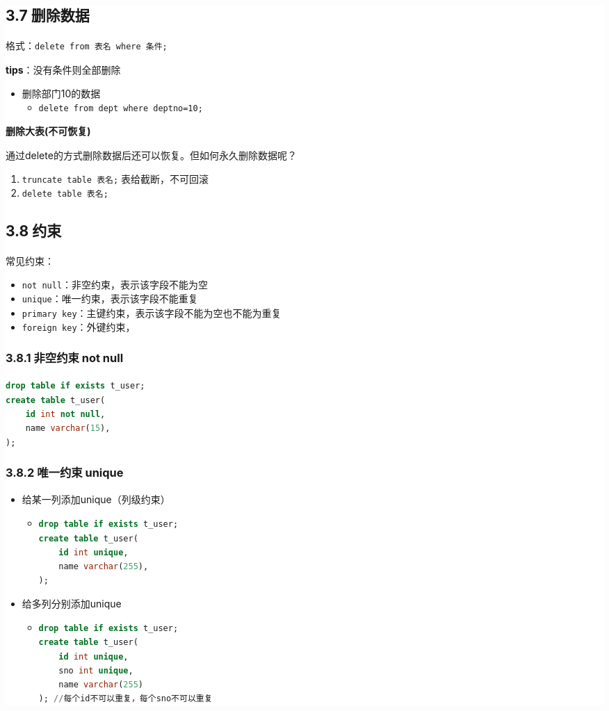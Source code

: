 

3.7 删除数据
---

格式：`delete from 表名 where 条件;`

**tips**：没有条件则全部删除

- 删除部门10的数据
  - `delete from dept where deptno=10;`

**删除大表(不可恢复)** 

通过delete的方式删除数据后还可以恢复。但如何永久删除数据呢？

1. `truncate table 表名;`   表给截断，不可回滚
2. `delete table 表名;` 



3.8 约束
---

常见约束：

- `not null`：非空约束，表示该字段不能为空
- `unique`：唯一约束，表示该字段不能重复
- `primary key`：主键约束，表示该字段不能为空也不能为重复
- `foreign key`：外键约束，



### 3.8.1 非空约束 not null

```sql
drop table if exists t_user;
create table t_user(
	id int not null,
	name varchar(15),
);
```



### 3.8.2 唯一约束 unique

- 给某一列添加unique（列级约束）

  - ```sql
    drop table if exists t_user;
    create table t_user(
    	id int unique,
    	name varchar(255),
    );
    ```

- 给多列分别添加unique

  - ```sql
    drop table if exists t_user;
    create table t_user(
    	id int unique,
        sno int unique,
    	name varchar(255)
    ); //每个id不可以重复，每个sno不可以重复
    ```
